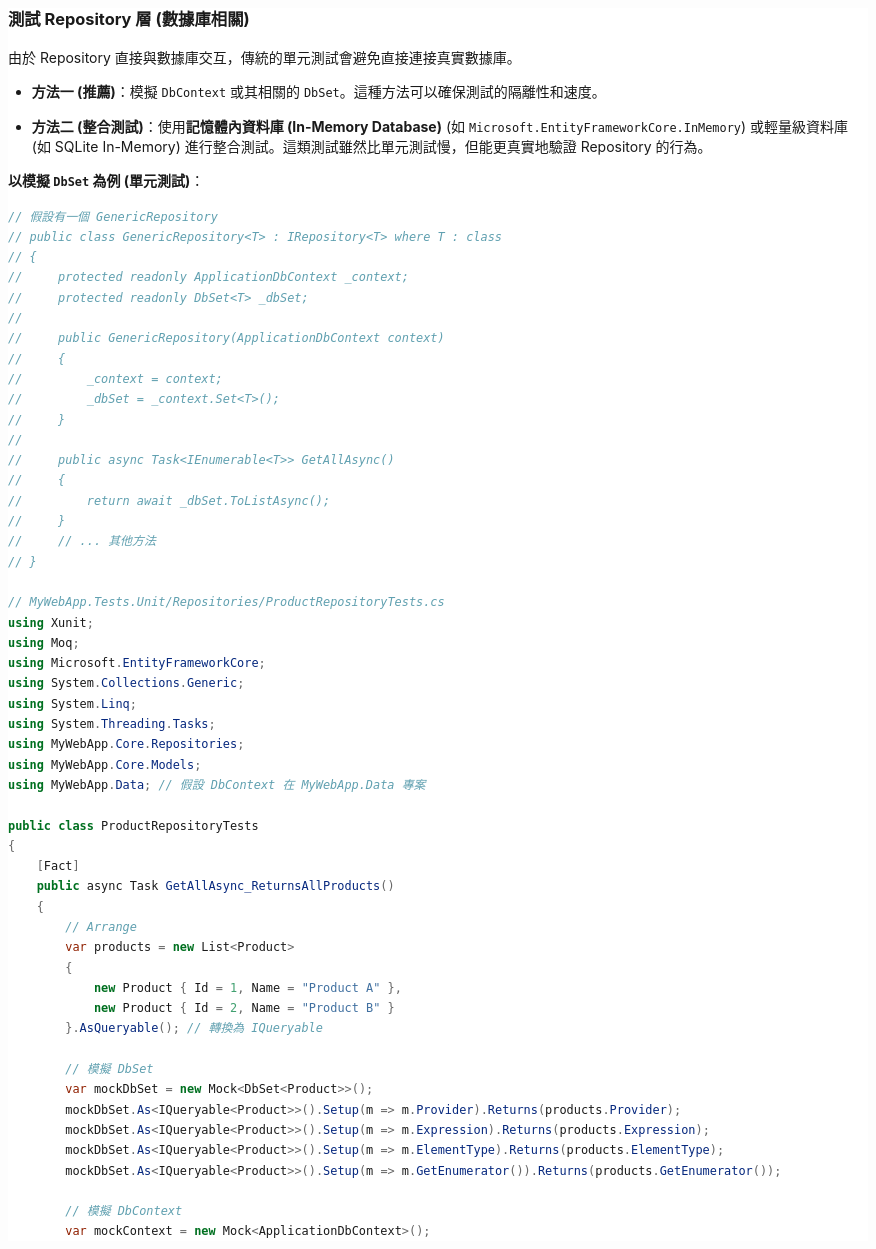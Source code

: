 ### 測試 Repository 層 (數據庫相關)

由於 Repository 直接與數據庫交互，傳統的單元測試會避免直接連接真實數據庫。

- **方法一 (推薦)**：模擬 `DbContext` 或其相關的 `DbSet`。這種方法可以確保測試的隔離性和速度。

- **方法二 (整合測試)**：使用**記憶體內資料庫 (In-Memory Database)** (如 `Microsoft.EntityFrameworkCore.InMemory`) 或輕量級資料庫 (如 SQLite In-Memory) 進行整合測試。這類測試雖然比單元測試慢，但能更真實地驗證 Repository 的行為。

**以模擬 `DbSet` 為例 (單元測試)**：

```csharp
// 假設有一個 GenericRepository
// public class GenericRepository<T> : IRepository<T> where T : class
// {
//     protected readonly ApplicationDbContext _context;
//     protected readonly DbSet<T> _dbSet;
//
//     public GenericRepository(ApplicationDbContext context)
//     {
//         _context = context;
//         _dbSet = _context.Set<T>();
//     }
//
//     public async Task<IEnumerable<T>> GetAllAsync()
//     {
//         return await _dbSet.ToListAsync();
//     }
//     // ... 其他方法
// }

// MyWebApp.Tests.Unit/Repositories/ProductRepositoryTests.cs
using Xunit;
using Moq;
using Microsoft.EntityFrameworkCore;
using System.Collections.Generic;
using System.Linq;
using System.Threading.Tasks;
using MyWebApp.Core.Repositories;
using MyWebApp.Core.Models;
using MyWebApp.Data; // 假設 DbContext 在 MyWebApp.Data 專案

public class ProductRepositoryTests
{
    [Fact]
    public async Task GetAllAsync_ReturnsAllProducts()
    {
        // Arrange
        var products = new List<Product>
        {
            new Product { Id = 1, Name = "Product A" },
            new Product { Id = 2, Name = "Product B" }
        }.AsQueryable(); // 轉換為 IQueryable

        // 模擬 DbSet
        var mockDbSet = new Mock<DbSet<Product>>();
        mockDbSet.As<IQueryable<Product>>().Setup(m => m.Provider).Returns(products.Provider);
        mockDbSet.As<IQueryable<Product>>().Setup(m => m.Expression).Returns(products.Expression);
        mockDbSet.As<IQueryable<Product>>().Setup(m => m.ElementType).Returns(products.ElementType);
        mockDbSet.As<IQueryable<Product>>().Setup(m => m.GetEnumerator()).Returns(products.GetEnumerator());

        // 模擬 DbContext
        var mockContext = new Mock<ApplicationDbContext>();
```